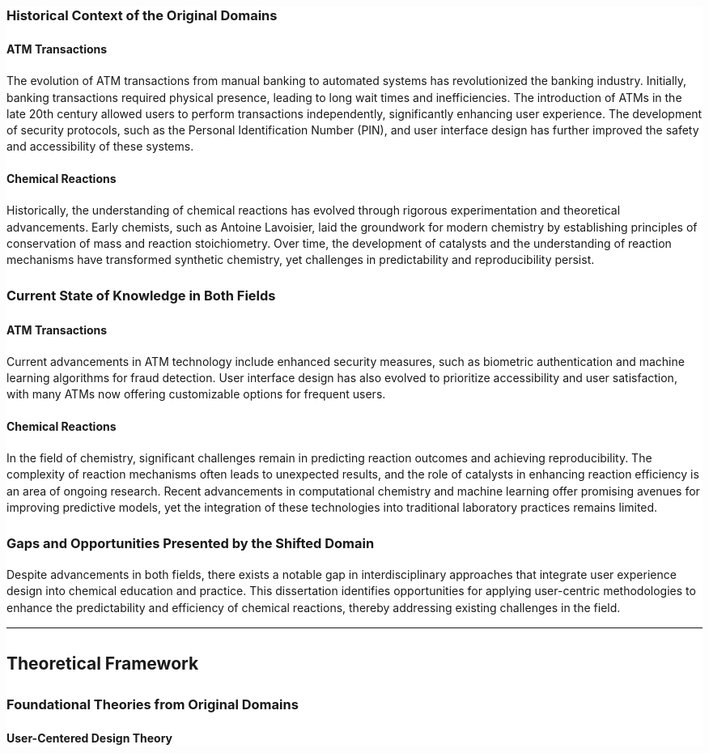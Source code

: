 ### Historical Context of the Original Domains

#### ATM Transactions

The evolution of ATM transactions from manual banking to automated systems has revolutionized the banking industry. Initially, banking transactions required physical presence, leading to long wait times and inefficiencies. The introduction of ATMs in the late 20th century allowed users to perform transactions independently, significantly enhancing user experience. The development of security protocols, such as the Personal Identification Number (PIN), and user interface design has further improved the safety and accessibility of these systems.

#### Chemical Reactions

Historically, the understanding of chemical reactions has evolved through rigorous experimentation and theoretical advancements. Early chemists, such as Antoine Lavoisier, laid the groundwork for modern chemistry by establishing principles of conservation of mass and reaction stoichiometry. Over time, the development of catalysts and the understanding of reaction mechanisms have transformed synthetic chemistry, yet challenges in predictability and reproducibility persist.

### Current State of Knowledge in Both Fields

#### ATM Transactions

Current advancements in ATM technology include enhanced security measures, such as biometric authentication and machine learning algorithms for fraud detection. User interface design has also evolved to prioritize accessibility and user satisfaction, with many ATMs now offering customizable options for frequent users.

#### Chemical Reactions

In the field of chemistry, significant challenges remain in predicting reaction outcomes and achieving reproducibility. The complexity of reaction mechanisms often leads to unexpected results, and the role of catalysts in enhancing reaction efficiency is an area of ongoing research. Recent advancements in computational chemistry and machine learning offer promising avenues for improving predictive models, yet the integration of these technologies into traditional laboratory practices remains limited.

### Gaps and Opportunities Presented by the Shifted Domain

Despite advancements in both fields, there exists a notable gap in interdisciplinary approaches that integrate user experience design into chemical education and practice. This dissertation identifies opportunities for applying user-centric methodologies to enhance the predictability and efficiency of chemical reactions, thereby addressing existing challenges in the field.

---

## Theoretical Framework

### Foundational Theories from Original Domains

#### User-Centered Design Theory
